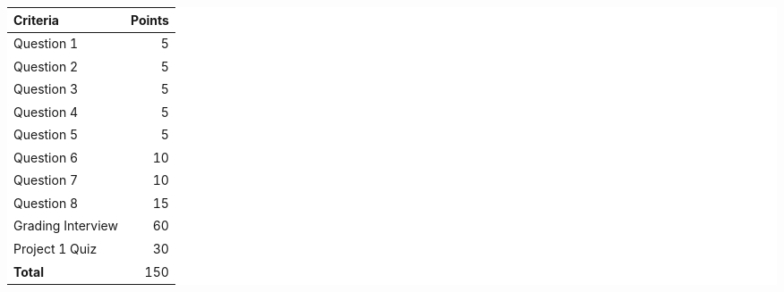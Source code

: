 | **Criteria**      | Points |
| :---------------- | -----: |
| Question 1        |      5 |
| Question 2        |      5 |
| Question 3        |      5 |
| Question 4        |      5 |
| Question 5        |      5 |
| Question 6        |     10 |
| Question 7        |     10 |
| Question 8        |     15 |
| Grading Interview |     60 |
| Project 1 Quiz    |     30 |
| **Total**         |    150 |
